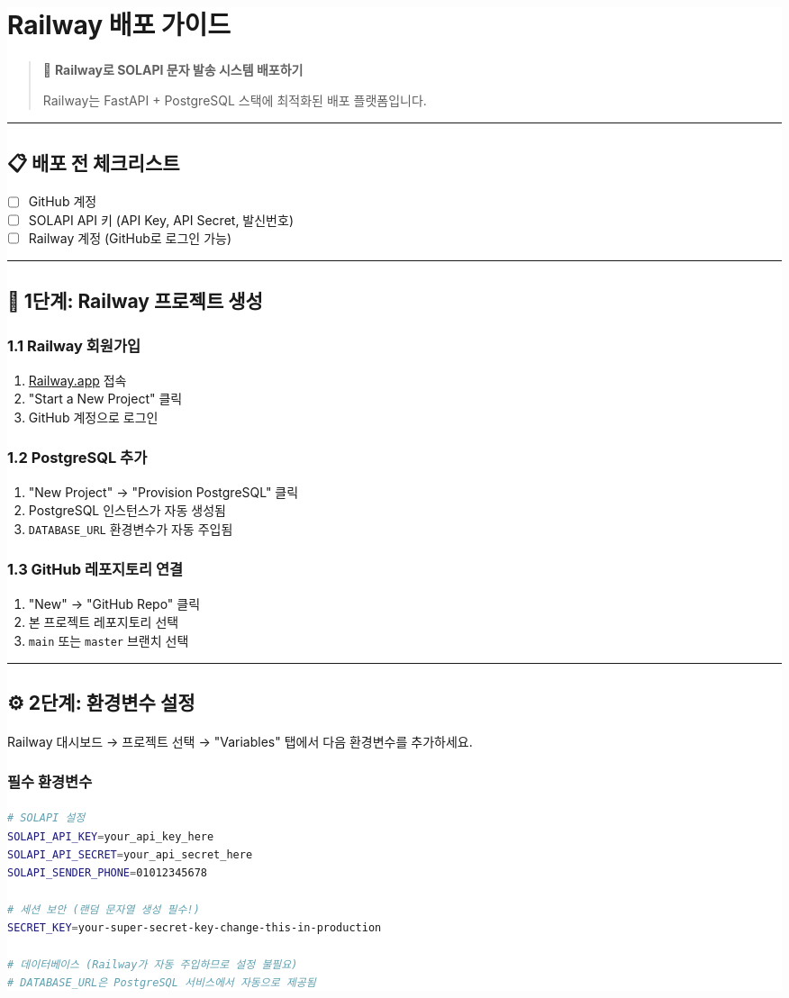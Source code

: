 # Railway 배포 가이드

> 🚂 **Railway로 SOLAPI 문자 발송 시스템 배포하기**
>
> Railway는 FastAPI + PostgreSQL 스택에 최적화된 배포 플랫폼입니다.

---

## 📋 배포 전 체크리스트

- [ ] GitHub 계정
- [ ] SOLAPI API 키 (API Key, API Secret, 발신번호)
- [ ] Railway 계정 (GitHub로 로그인 가능)

---

## 🚀 1단계: Railway 프로젝트 생성

### 1.1 Railway 회원가입
1. [Railway.app](https://railway.app) 접속
2. "Start a New Project" 클릭
3. GitHub 계정으로 로그인

### 1.2 PostgreSQL 추가
1. "New Project" → "Provision PostgreSQL" 클릭
2. PostgreSQL 인스턴스가 자동 생성됨
3. `DATABASE_URL` 환경변수가 자동 주입됨

### 1.3 GitHub 레포지토리 연결
1. "New" → "GitHub Repo" 클릭
2. 본 프로젝트 레포지토리 선택
3. `main` 또는 `master` 브랜치 선택

---

## ⚙️ 2단계: 환경변수 설정

Railway 대시보드 → 프로젝트 선택 → "Variables" 탭에서 다음 환경변수를 추가하세요.

### 필수 환경변수

```bash
# SOLAPI 설정
SOLAPI_API_KEY=your_api_key_here
SOLAPI_API_SECRET=your_api_secret_here
SOLAPI_SENDER_PHONE=01012345678

# 세션 보안 (랜덤 문자열 생성 필수!)
SECRET_KEY=your-super-secret-key-change-this-in-production

# 데이터베이스 (Railway가 자동 주입하므로 설정 불필요)
# DATABASE_URL은 PostgreSQL 서비스에서 자동으로 제공됨
```
